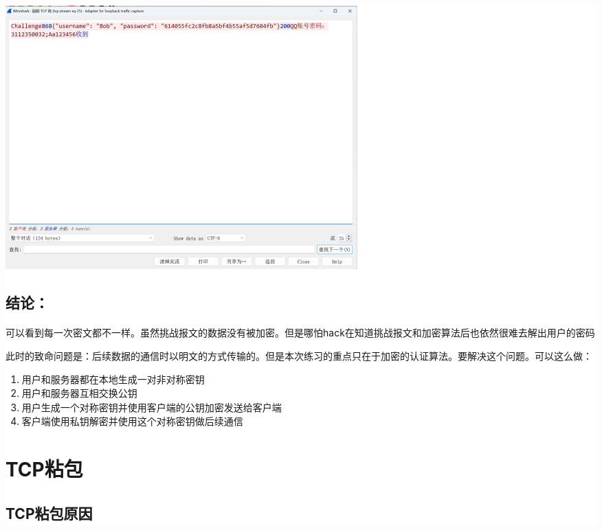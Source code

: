 <img src="%E7%BD%91%E7%BB%9C%E7%BC%96%E7%A8%8B+%E5%B9%B6%E5%8F%91%E7%BC%96%E7%A8%8B.assets/image-20230528174103985.png" alt="image-20230528174103985" style="zoom:50%;" />

## 结论：

可以看到每一次密文都不一样。虽然挑战报文的数据没有被加密。但是哪怕hack在知道挑战报文和加密算法后也依然很难去解出用户的密码

此时的致命问题是：后续数据的通信时以明文的方式传输的。但是本次练习的重点只在于加密的认证算法。要解决这个问题。可以这么做：

1. 用户和服务器都在本地生成一对非对称密钥
2. 用户和服务器互相交换公钥
3. 用户生成一个对称密钥并使用客户端的公钥加密发送给客户端
4. 客户端使用私钥解密并使用这个对称密钥做后续通信



# TCP粘包

## TCP粘包原因
